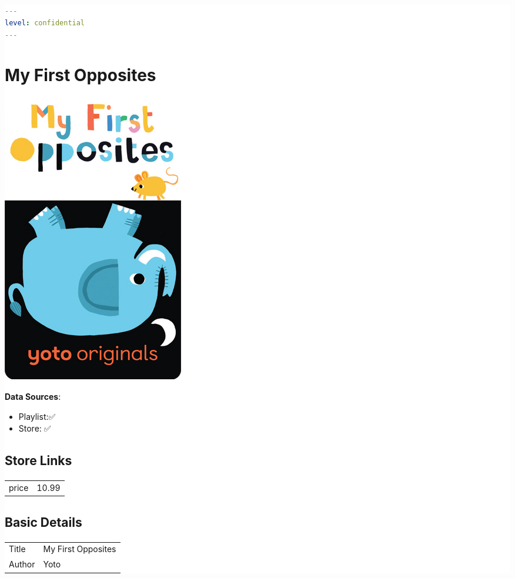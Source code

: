```yaml
---
level: confidential
---
```

# My First Opposites

![card_[iz9H7].png](../../img/cards/card_[iz9H7].png)

**Data Sources**: 

- Playlist:✅
- Store: ✅


## Store Links

|  |  |
| - | - |
| price | 10.99 |


## Basic Details

|  |  |
| - | - |
| Title | My First Opposites |
| Author | Yoto |
